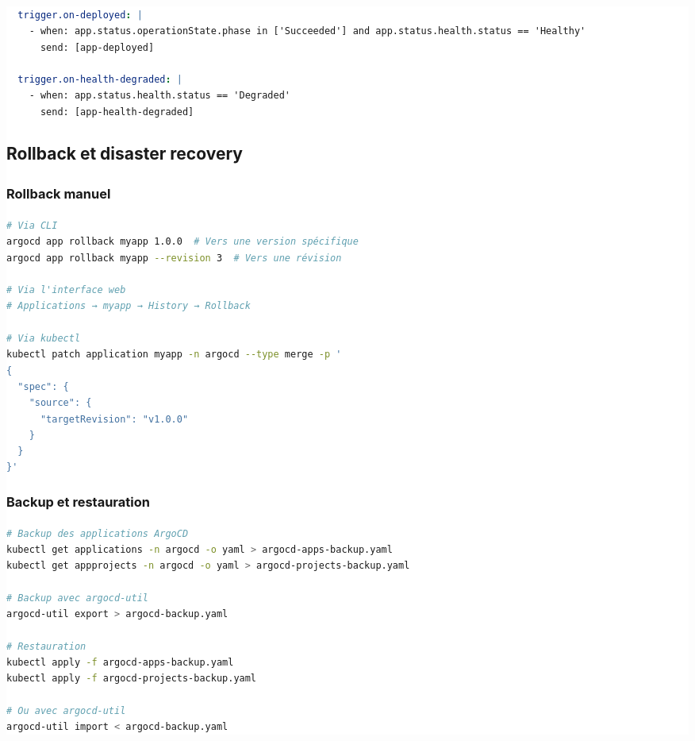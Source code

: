 ```yaml
  trigger.on-deployed: |
    - when: app.status.operationState.phase in ['Succeeded'] and app.status.health.status == 'Healthy'
      send: [app-deployed]

  trigger.on-health-degraded: |
    - when: app.status.health.status == 'Degraded'
      send: [app-health-degraded]
```

## Rollback et disaster recovery

### Rollback manuel

```bash
# Via CLI
argocd app rollback myapp 1.0.0  # Vers une version spécifique
argocd app rollback myapp --revision 3  # Vers une révision

# Via l'interface web
# Applications → myapp → History → Rollback

# Via kubectl
kubectl patch application myapp -n argocd --type merge -p '
{
  "spec": {
    "source": {
      "targetRevision": "v1.0.0"
    }
  }
}'
```

### Backup et restauration

```bash
# Backup des applications ArgoCD
kubectl get applications -n argocd -o yaml > argocd-apps-backup.yaml
kubectl get appprojects -n argocd -o yaml > argocd-projects-backup.yaml

# Backup avec argocd-util
argocd-util export > argocd-backup.yaml

# Restauration
kubectl apply -f argocd-apps-backup.yaml
kubectl apply -f argocd-projects-backup.yaml

# Ou avec argocd-util
argocd-util import < argocd-backup.yaml
```
